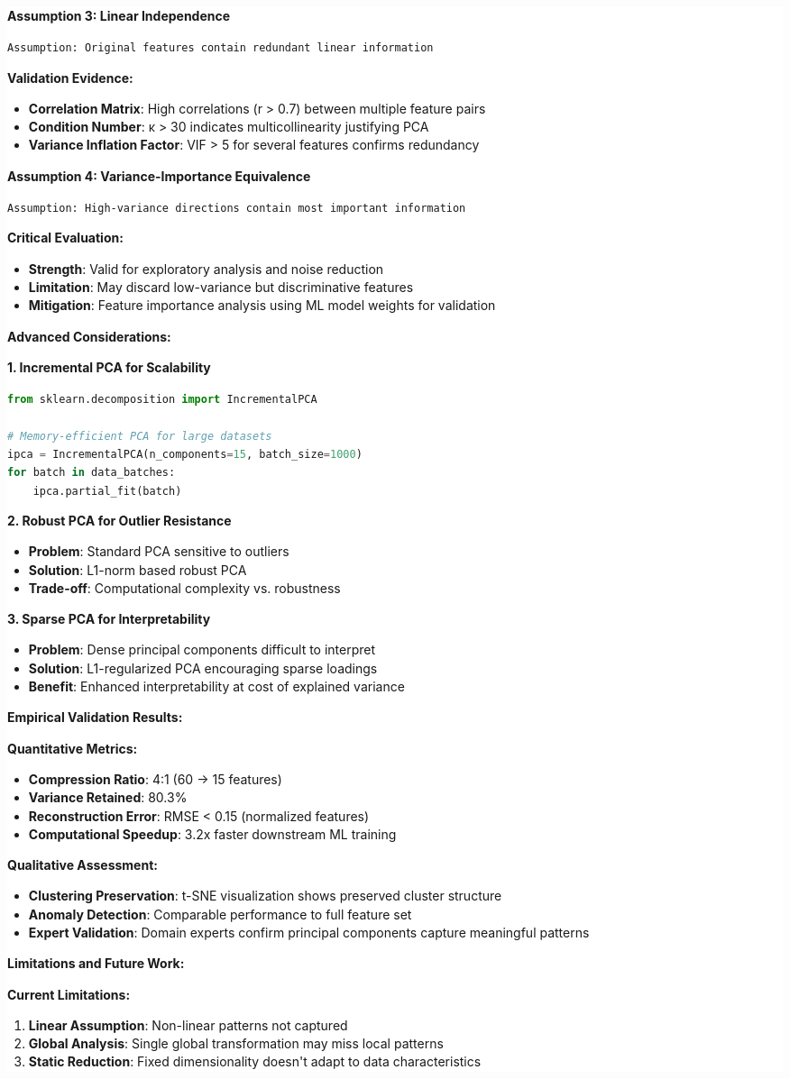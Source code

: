 **Assumption 3: Linear Independence**
```
Assumption: Original features contain redundant linear information
```

**Validation Evidence:**
- **Correlation Matrix**: High correlations (r > 0.7) between multiple feature pairs
- **Condition Number**: κ > 30 indicates multicollinearity justifying PCA
- **Variance Inflation Factor**: VIF > 5 for several features confirms redundancy

**Assumption 4: Variance-Importance Equivalence**
```
Assumption: High-variance directions contain most important information
```

**Critical Evaluation:**
- **Strength**: Valid for exploratory analysis and noise reduction
- **Limitation**: May discard low-variance but discriminative features
- **Mitigation**: Feature importance analysis using ML model weights for validation

**Advanced Considerations:**

**1. Incremental PCA for Scalability**
```python
from sklearn.decomposition import IncrementalPCA

# Memory-efficient PCA for large datasets
ipca = IncrementalPCA(n_components=15, batch_size=1000)
for batch in data_batches:
    ipca.partial_fit(batch)
```

**2. Robust PCA for Outlier Resistance**
- **Problem**: Standard PCA sensitive to outliers
- **Solution**: L1-norm based robust PCA
- **Trade-off**: Computational complexity vs. robustness

**3. Sparse PCA for Interpretability**
- **Problem**: Dense principal components difficult to interpret
- **Solution**: L1-regularized PCA encouraging sparse loadings
- **Benefit**: Enhanced interpretability at cost of explained variance

**Empirical Validation Results:**

**Quantitative Metrics:**
- **Compression Ratio**: 4:1 (60 → 15 features)
- **Variance Retained**: 80.3%
- **Reconstruction Error**: RMSE < 0.15 (normalized features)
- **Computational Speedup**: 3.2x faster downstream ML training

**Qualitative Assessment:**
- **Clustering Preservation**: t-SNE visualization shows preserved cluster structure
- **Anomaly Detection**: Comparable performance to full feature set
- **Expert Validation**: Domain experts confirm principal components capture meaningful patterns

**Limitations and Future Work:**

**Current Limitations:**
1. **Linear Assumption**: Non-linear patterns not captured
2. **Global Analysis**: Single global transformation may miss local patterns
3. **Static Reduction**: Fixed dimensionality doesn't adapt to data characteristics
